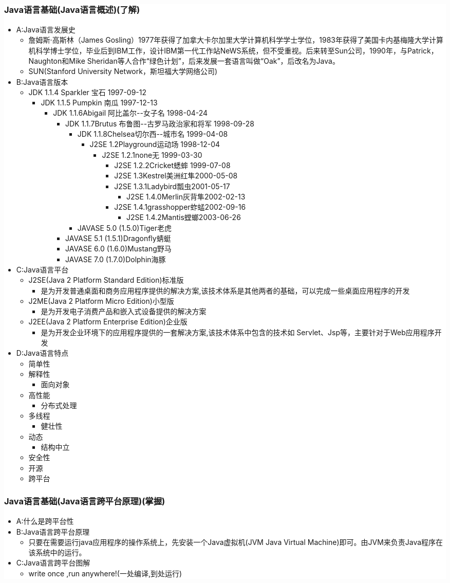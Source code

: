 ### Java语言基础(Java语言概述)(了解)

- A:Java语言发展史
  - 詹姆斯·高斯林（James Gosling）1977年获得了加拿大卡尔加里大学计算机科学学士学位，1983年获得了美国卡内基梅隆大学计算机科学博士学位，毕业后到IBM工作，设计IBM第一代工作站NeWS系统，但不受重视。后来转至Sun公司，1990年，与Patrick，Naughton和Mike Sheridan等人合作“绿色计划”，后来发展一套语言叫做“Oak”，后改名为Java。
  - SUN(Stanford University Network，斯坦福大学网络公司)
- B:Java语言版本
  - JDK 1.1.4		Sparkler	宝石				1997-09-12
    - JDK 1.1.5	Pumpkin		南瓜				1997-12-13
      - JDK 1.1.6Abigail		阿比盖尔--女子名		1998-04-24
        - JDK 1.1.7Brutus	布鲁图--古罗马政治家和将军	1998-09-28
          - JDK 1.1.8Chelsea切尔西--城市名			1999-04-08
            - J2SE 1.2Playground运动场		1998-12-04
              - J2SE 1.2.1none无		1999-03-30
                - J2SE 1.2.2Cricket蟋蟀	1999-07-08
                - J2SE 1.3Kestrel美洲红隼2000-05-08
                - J2SE 1.3.1Ladybird瓢虫2001-05-17
                  - J2SE 1.4.0Merlin灰背隼2002-02-13
                - J2SE 1.4.1grasshopper蚱蜢2002-09-16
                  - J2SE 1.4.2Mantis螳螂2003-06-26
          - JAVASE 5.0 (1.5.0)Tiger老虎
        - JAVASE 5.1 (1.5.1)Dragonfly蜻蜓
        - JAVASE 6.0 (1.6.0)Mustang野马
        - JAVASE 7.0 (1.7.0)Dolphin海豚
- C:Java语言平台
  - J2SE(Java 2 Platform Standard Edition)标准版
    - 是为开发普通桌面和商务应用程序提供的解决方案,该技术体系是其他两者的基础，可以完成一些桌面应用程序的开发
  - J2ME(Java 2 Platform Micro Edition)小型版
    - 是为开发电子消费产品和嵌入式设备提供的解决方案
  - J2EE(Java 2 Platform Enterprise Edition)企业版
    - 是为开发企业环境下的应用程序提供的一套解决方案,该技术体系中包含的技术如 Servlet、Jsp等，主要针对于Web应用程序开发
- D:Java语言特点
  - 简单性
  - 解释性
    - 面向对象
  - 高性能
    - 分布式处理
  - 多线程
    - 健壮性
  - 动态
    - 结构中立
  - 安全性
  - 开源
  - 跨平台

### Java语言基础(Java语言跨平台原理)(掌握)

- A:什么是跨平台性
- B:Java语言跨平台原理
  - 只要在需要运行java应用程序的操作系统上，先安装一个Java虚拟机(JVM Java Virtual Machine)即可。由JVM来负责Java程序在该系统中的运行。
- C:Java语言跨平台图解
  - write once ,run anywhere!(一处编译,到处运行)
